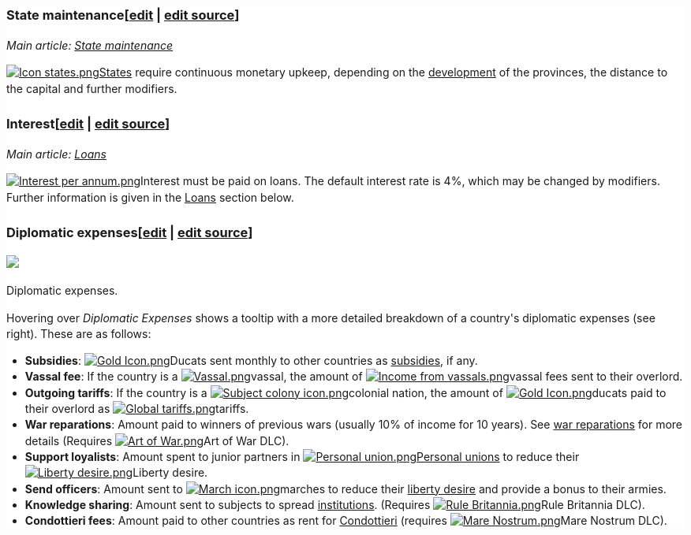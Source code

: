 ### State maintenance\[[edit](/index.php?title=Economy&veaction=edit&section=18 "Edit section: State maintenance") | [edit source](/index.php?title=Economy&action=edit&section=18 "Edit section: State maintenance")\]

_Main article: [State maintenance](/State_maintenance "State maintenance")_  

[![Icon states.png](/images/thumb/9/9e/Icon_states.png/28px-Icon_states.png)](/States "States")[States](/States "States") require continuous monetary upkeep, depending on the [development](/Development "Development") of the provinces, the distance to the capital and further modifiers.

### Interest\[[edit](/index.php?title=Economy&veaction=edit&section=19 "Edit section: Interest") | [edit source](/index.php?title=Economy&action=edit&section=19 "Edit section: Interest")\]

_Main article: [Loans](/Loans "Loans")_  

[![Interest per annum.png](/images/thumb/f/fc/Interest_per_annum.png/28px-Interest_per_annum.png)](/Interest_per_annum "Interest per annum")Interest must be paid on loans. The default interest rate is 4%, which may be changed by modifiers. Further information is given in the [Loans](/Loans "Loans") section below.

### Diplomatic expenses\[[edit](/index.php?title=Economy&veaction=edit&section=20 "Edit section: Diplomatic expenses") | [edit source](/index.php?title=Economy&action=edit&section=20 "Edit section: Diplomatic expenses")\]

[![](/images/d/d9/Diplomatic_expenses.jpg)](/File:Diplomatic_expenses.jpg)

[](/File:Diplomatic_expenses.jpg "Enlarge")

Diplomatic expenses.

Hovering over _Diplomatic Expenses_ shows a tooltip with a more detailed breakdown of a country's diplomatic expenses (see right). These are as follows:

*   **Subsidies**: [![Gold Icon.png](/images/2/26/Gold_Icon.png)](/Ducats "Ducats")Ducats sent monthly to other countries as [subsidies](/Subsidies "Subsidies"), if any.
*   **Vassal fee**: If the country is a [![Vassal.png](/images/thumb/4/47/Vassal.png/28px-Vassal.png)](/Vassal "Vassal")vassal, the amount of [![Income from vassals.png](/images/thumb/b/b2/Income_from_vassals.png/28px-Income_from_vassals.png)](/Income_from_vassals "Income from vassals")vassal fees sent to their overlord.
*   **Outgoing tariffs**: If the country is a [![Subject colony icon.png](/images/thumb/d/de/Subject_colony_icon.png/28px-Subject_colony_icon.png)](/Colonial_nation "Colonial nation")colonial nation, the amount of [![Gold Icon.png](/images/2/26/Gold_Icon.png)](/Ducats "Ducats")ducats paid to their overlord as [![Global tariffs.png](/images/thumb/0/0b/Global_tariffs.png/28px-Global_tariffs.png)](/Global_tariffs "Global tariffs")tariffs.
*   **War reparations**: Amount paid to winners of previous wars (usually 10% of income for 10 years). See [war reparations](/Warfare#Peace_terms "Warfare") for more details (Requires [![Art of War.png](/images/thumb/0/0f/Art_of_War.png/28px-Art_of_War.png)](/Art_of_War "Art of War")Art of War DLC).
*   **Support loyalists**: Amount spent to junior partners in [![Personal union.png](/images/thumb/3/39/Personal_union.png/28px-Personal_union.png)](/Personal_union "Personal union")[Personal unions](/Personal_unions "Personal unions") to reduce their [![Liberty desire.png](/images/thumb/f/fd/Liberty_desire.png/28px-Liberty_desire.png)](/Liberty_desire "Liberty desire")Liberty desire.
*   **Send officers**: Amount sent to [![March icon.png](/images/thumb/1/1d/March_icon.png/28px-March_icon.png)](/March "March")marches to reduce their [liberty desire](/Liberty_desire "Liberty desire") and provide a bonus to their armies.
*   **Knowledge sharing**: Amount sent to subjects to spread [institutions](/Institutions "Institutions"). (Requires [![Rule Britannia.png](/images/thumb/5/5a/Rule_Britannia.png/28px-Rule_Britannia.png)](/Rule_Britannia "Rule Britannia")Rule Britannia DLC).
*   **Condottieri fees**: Amount paid to other countries as rent for [Condottieri](/Condottieri "Condottieri") (requires [![Mare Nostrum.png](/images/thumb/f/ff/Mare_Nostrum.png/28px-Mare_Nostrum.png)](/Mare_Nostrum "Mare Nostrum")Mare Nostrum DLC).
